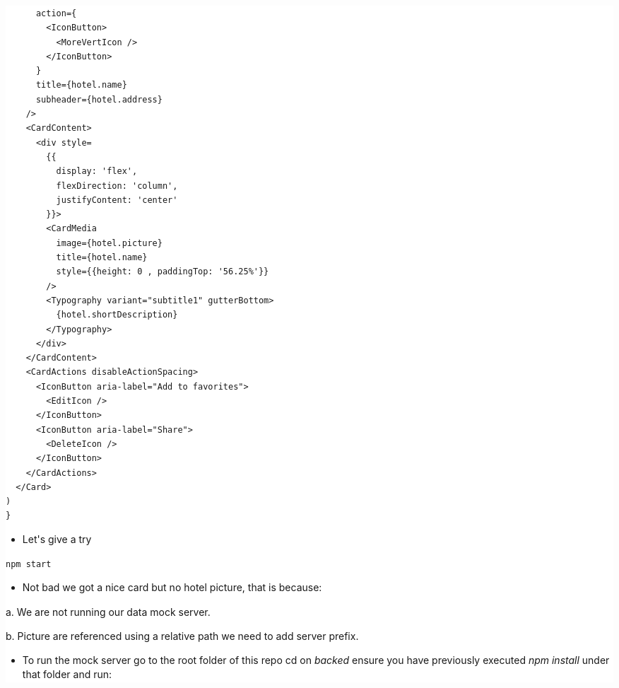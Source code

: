 ```tsx
      action={
        <IconButton>
          <MoreVertIcon />
        </IconButton>
      }                  
      title={hotel.name} 
      subheader={hotel.address}
    />
    <CardContent>
      <div style=
        {{
          display: 'flex',
          flexDirection: 'column',
          justifyContent: 'center'
        }}>
        <CardMedia
          image={hotel.picture}
          title={hotel.name}
          style={{height: 0 , paddingTop: '56.25%'}}
        />
        <Typography variant="subtitle1" gutterBottom>
          {hotel.shortDescription}
        </Typography>
      </div>
    </CardContent>
    <CardActions disableActionSpacing>
      <IconButton aria-label="Add to favorites">
        <EditIcon />
      </IconButton>
      <IconButton aria-label="Share">
        <DeleteIcon />
      </IconButton>
    </CardActions>
  </Card>
)
}
```

- Let's give a try

```
npm start
```

- Not bad we got a nice card but no hotel picture, that is 
because:

a. We are not running our data mock server.

b. Picture are referenced using a relative path we need to 
add server prefix.

- To run the mock server go to the root folder of this repo
cd on _backed_ ensure you have previously executed _npm install_
under that folder and run:
